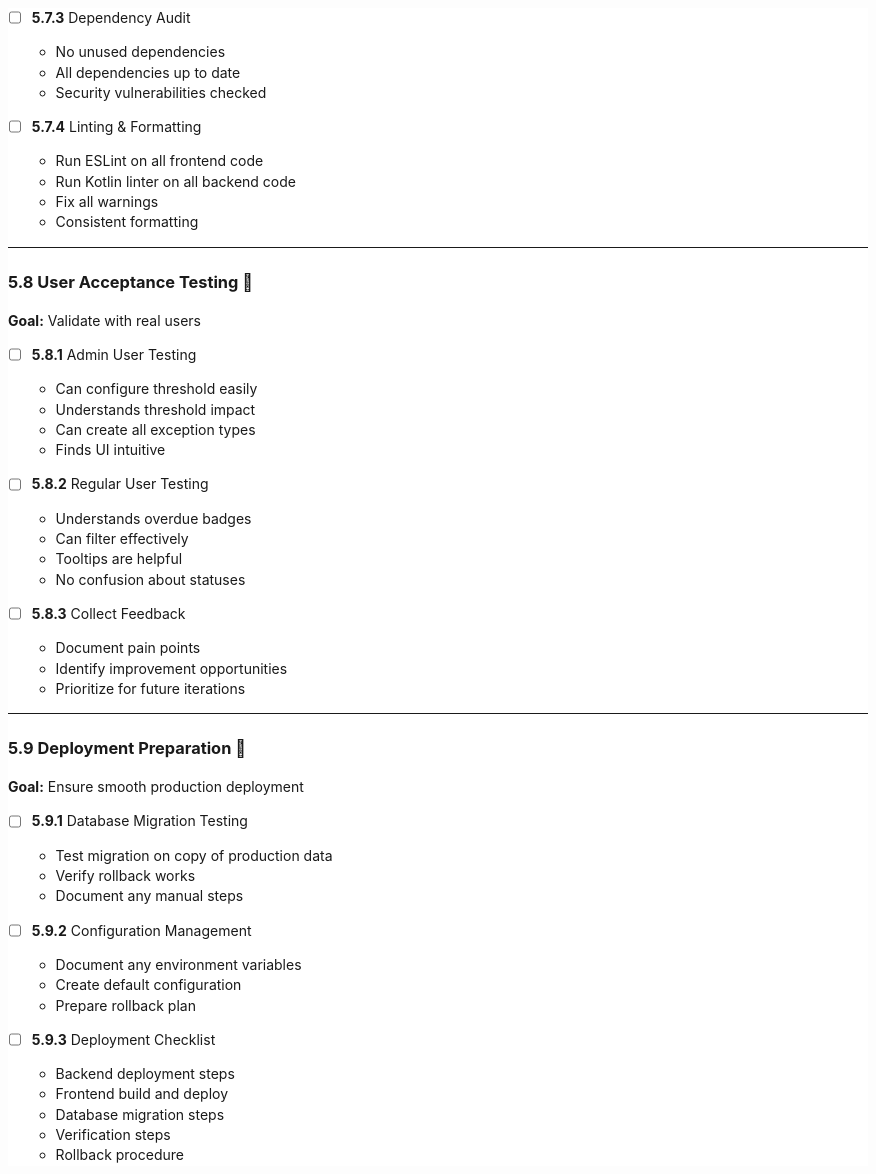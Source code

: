 - [ ] **5.7.3** Dependency Audit
  - No unused dependencies
  - All dependencies up to date
  - Security vulnerabilities checked
  
- [ ] **5.7.4** Linting & Formatting
  - Run ESLint on all frontend code
  - Run Kotlin linter on all backend code
  - Fix all warnings
  - Consistent formatting

---

### 5.8 User Acceptance Testing 🔄
**Goal:** Validate with real users

- [ ] **5.8.1** Admin User Testing
  - Can configure threshold easily
  - Understands threshold impact
  - Can create all exception types
  - Finds UI intuitive
  
- [ ] **5.8.2** Regular User Testing
  - Understands overdue badges
  - Can filter effectively
  - Tooltips are helpful
  - No confusion about statuses
  
- [ ] **5.8.3** Collect Feedback
  - Document pain points
  - Identify improvement opportunities
  - Prioritize for future iterations

---

### 5.9 Deployment Preparation 🔄
**Goal:** Ensure smooth production deployment

- [ ] **5.9.1** Database Migration Testing
  - Test migration on copy of production data
  - Verify rollback works
  - Document any manual steps
  
- [ ] **5.9.2** Configuration Management
  - Document any environment variables
  - Create default configuration
  - Prepare rollback plan
  
- [ ] **5.9.3** Deployment Checklist
  - Backend deployment steps
  - Frontend build and deploy
  - Database migration steps
  - Verification steps
  - Rollback procedure
  